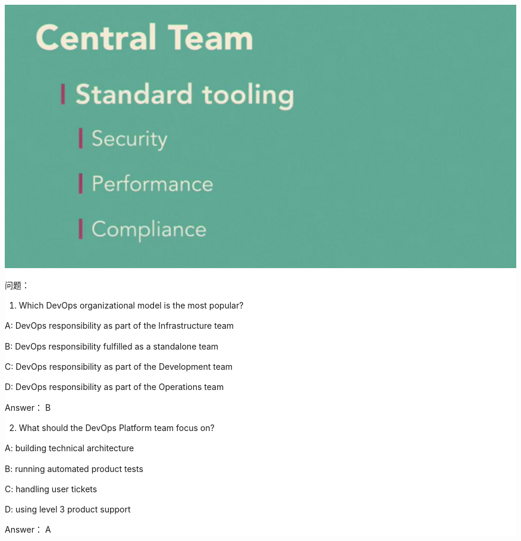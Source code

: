![devops](./images/devops062.png)<br>

问题：

1. Which DevOps organizational model is the most popular?

A: DevOps responsibility as part of the Infrastructure team

B: DevOps responsibility fulfilled as a standalone team

C: DevOps responsibility as part of the Development team

D: DevOps responsibility as part of the Operations team

Answer： B

2. What should the DevOps Platform team focus on?

A: building technical architecture

B: running automated product tests

C: handling user tickets

D: using level 3 product support

Answer： A
